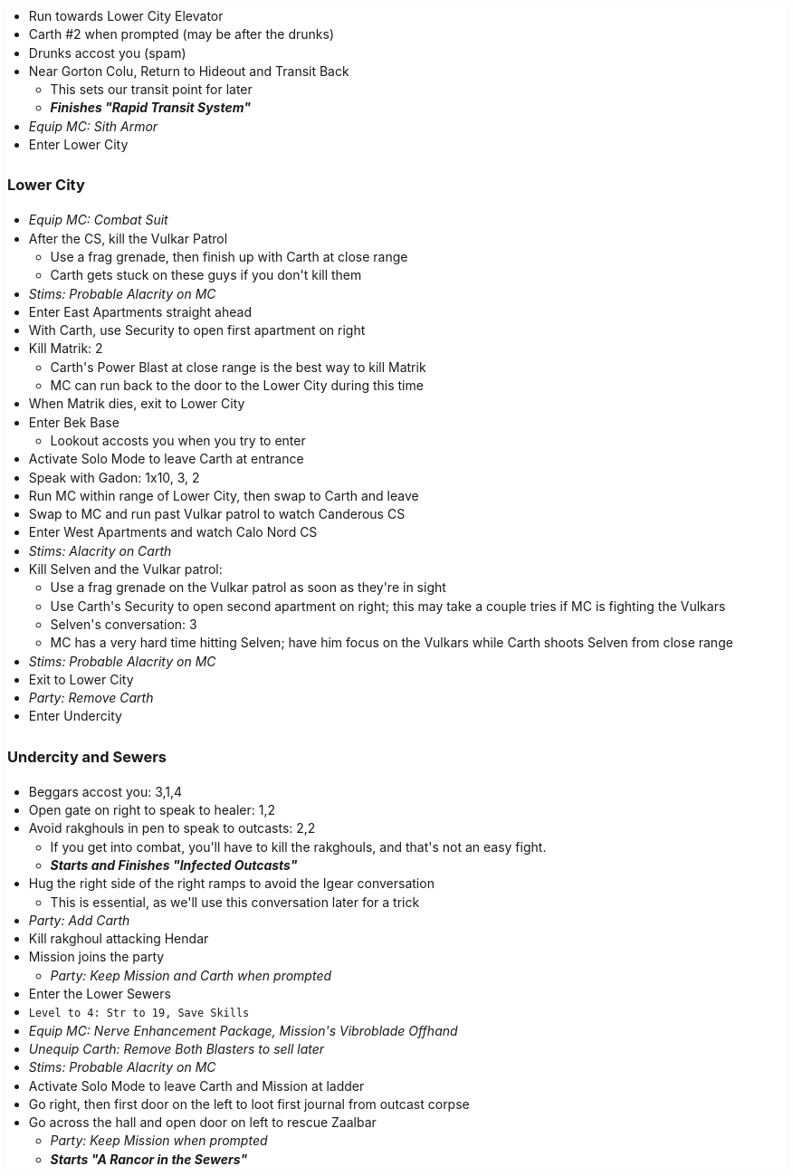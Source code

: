 - Run towards Lower City Elevator
- Carth #2 when prompted (may be after the drunks)
- Drunks accost you (spam)
- Near Gorton Colu, Return to Hideout and Transit Back
  - This sets our transit point for later
  - ***Finishes "Rapid Transit System"***
- *Equip MC: Sith Armor*
- Enter Lower City

### Lower City
- *Equip MC: Combat Suit*
- After the CS, kill the Vulkar Patrol
  - Use a frag grenade, then finish up with Carth at close range
  - Carth gets stuck on these guys if you don't kill them
- *Stims: Probable Alacrity on MC*
- Enter East Apartments straight ahead
- With Carth, use Security to open first apartment on right
- Kill Matrik: 2
  - Carth's Power Blast at close range is the best way to kill Matrik
  - MC can run back to the door to the Lower City during this time
- When Matrik dies, exit to Lower City
- Enter Bek Base
  - Lookout accosts you when you try to enter
- Activate Solo Mode to leave Carth at entrance
- Speak with Gadon: 1x10, 3, 2
- Run MC within range of Lower City, then swap to Carth and leave
- Swap to MC and run past Vulkar patrol to watch Canderous CS
- Enter West Apartments and watch Calo Nord CS
- *Stims: Alacrity on Carth*
- Kill Selven and the Vulkar patrol:
  - Use a frag grenade on the Vulkar patrol as soon as they're in sight
  - Use Carth's Security to open second apartment on right; this may take a couple tries if MC is fighting the Vulkars
  - Selven's conversation: 3
  - MC has a very hard time hitting Selven; have him focus on the Vulkars while Carth shoots Selven from close range
- *Stims: Probable Alacrity on MC*
- Exit to Lower City
- *Party: Remove Carth*
- Enter Undercity

### Undercity and Sewers
- Beggars accost you: 3,1,4
- Open gate on right to speak to healer: 1,2
- Avoid rakghouls in pen to speak to outcasts: 2,2
  - If you get into combat, you'll have to kill the rakghouls, and that's not an easy fight.
  - ***Starts and Finishes "Infected Outcasts"***
- Hug the right side of the right ramps to avoid the Igear conversation
  - This is essential, as we'll use this conversation later for a trick
- *Party: Add Carth*
- Kill rakghoul attacking Hendar
- Mission joins the party
  - *Party: Keep Mission and Carth when prompted*
- Enter the Lower Sewers
- `Level to 4: Str to 19, Save Skills`
- *Equip MC: Nerve Enhancement Package, Mission's Vibroblade Offhand*
- *Unequip Carth: Remove Both Blasters to sell later*
- *Stims: Probable Alacrity on MC*
- Activate Solo Mode to leave Carth and Mission at ladder
- Go right, then first door on the left to loot first journal from outcast corpse
- Go across the hall and open door on left to rescue Zaalbar
  - *Party: Keep Mission when prompted*
  - ***Starts "A Rancor in the Sewers"***